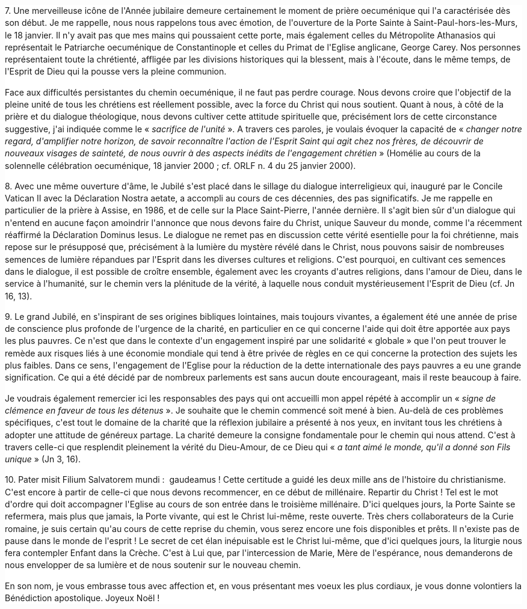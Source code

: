 7. Une merveilleuse icône de l'Année jubilaire demeure certainement le moment de prière oecuménique qui l'a caractérisée dès son début. Je me rappelle, nous nous rappelons tous avec émotion, de l'ouverture de la Porte Sainte à Saint-Paul-hors-les-Murs, le 18 janvier. Il n'y avait pas que mes mains qui poussaient cette porte, mais également celles du Métropolite Athanasios qui représentait le Patriarche oecuménique de Constantinople et celles du Primat de l'Eglise anglicane, George Carey. Nos personnes représentaient toute la chrétienté, affligée par les divisions historiques qui la blessent, mais à l'écoute, dans le même temps, de l'Esprit de Dieu qui la pousse vers la pleine communion.

Face aux difficultés persistantes du chemin oecuménique, il ne faut pas perdre courage. Nous devons croire que l'objectif de la pleine unité de tous les chrétiens est réellement possible, avec la force du Christ qui nous soutient. Quant à nous, à côté de la prière et du dialogue théologique, nous devons cultiver cette attitude spirituelle que, précisément lors de cette circonstance suggestive, j'ai indiquée comme le « *sacrifice de l'unité* ». A travers ces paroles, je voulais évoquer la capacité de « *changer notre regard, d'amplifier notre horizon, de savoir reconnaître l'action de l'Esprit Saint qui agit chez nos frères, de découvrir de nouveaux visages de sainteté, de nous ouvrir à des aspects inédits de l'engagement chrétien* » (Homélie au cours de la solennelle célébration oecuménique, 18 janvier 2000 ; cf. ORLF n. 4 du 25 janvier 2000).

8. Avec une même ouverture d'âme, le Jubilé s'est placé dans le sillage du dialogue interreligieux qui, inauguré par le Concile Vatican II avec la Déclaration Nostra aetate, a accompli au cours de ces décennies, des pas significatifs. Je me rappelle en particulier de la prière à Assise, en 1986, et de celle sur la Place Saint-Pierre, l'année dernière. Il s'agit bien sûr d'un dialogue qui n'entend en aucune façon amoindrir l'annonce que nous devons faire du Christ, unique Sauveur du monde, comme l'a récemment réaffirmé la Déclaration Dominus Iesus. Le dialogue ne remet pas en discussion cette vérité esentielle pour la foi chrétienne, mais repose sur le présupposé que, précisément à la lumière du mystère révélé dans le Christ, nous pouvons saisir de nombreuses semences de lumière répandues par l'Esprit dans les diverses cultures et religions. C'est pourquoi, en cultivant ces semences dans le dialogue, il est possible de croître ensemble, également avec les croyants d'autres religions, dans l'amour de Dieu, dans le service à l'humanité, sur le chemin vers la plénitude de la vérité, à laquelle nous conduit mystérieusement l'Esprit de Dieu (cf. Jn 16, 13).

9. Le grand Jubilé, en s'inspirant de ses origines bibliques lointaines, mais toujours vivantes, a également été une année de prise de conscience plus profonde de l'urgence de la charité, en particulier en ce qui concerne l'aide qui doit être apportée aux pays les plus pauvres. Ce n'est que dans le contexte d'un engagement inspiré par une solidarité « globale » que l'on peut trouver le remède aux risques liés à une économie mondiale qui tend à être privée de règles en ce qui concerne la protection des sujets les plus faibles. Dans ce sens, l'engagement de l'Eglise pour la réduction de la dette internationale des pays pauvres a eu une grande signification. Ce qui a été décidé par de nombreux parlements est sans aucun doute encourageant, mais il reste beaucoup à faire.

Je voudrais également remercier ici les responsables des pays qui ont accueilli mon appel répété à accomplir un « *signe de clémence en faveur de tous les détenus* ». Je souhaite que le chemin commencé soit mené à bien. Au-delà de ces problèmes spécifiques, c'est tout le domaine de la charité que la réflexion jubilaire a présenté à nos yeux, en invitant tous les chrétiens à adopter une attitude de généreux partage. La charité demeure la consigne fondamentale pour le chemin qui nous attend. C'est à travers celle-ci que resplendit pleinement la vérité du Dieu-Amour, de ce Dieu qui « *a tant aimé le monde, qu'il a donné son Fils unique* » (Jn 3, 16).

10. Pater misit Filium Salvatorem mundi :  gaudeamus ! Cette certitude a guidé les deux mille ans de l'histoire du christianisme. C'est encore à partir de celle-ci que nous devons recommencer, en ce début de millénaire. Repartir du Christ ! Tel est le mot d'ordre qui doit accompagner l'Eglise au cours de son entrée dans le troisième millénaire. D'ici quelques jours, la Porte Sainte se refermera, mais plus que jamais, la Porte vivante, qui est le Christ lui-même, reste ouverte. Très chers collaborateurs de la Curie romaine, je suis certain qu'au cours de cette reprise du chemin, vous serez encore une fois disponibles et prêts. Il n'existe pas de pause dans le monde de l'esprit ! Le secret de cet élan inépuisable est le Christ lui-même, que d'ici quelques jours, la liturgie nous fera contempler Enfant dans la Crèche. C'est à Lui que, par l'intercession de Marie, Mère de l'espérance, nous demanderons de nous envelopper de sa lumière et de nous soutenir sur le nouveau chemin.

En son nom, je vous embrasse tous avec affection et, en vous présentant mes voeux les plus cordiaux, je vous donne volontiers la Bénédiction apostolique. Joyeux Noël !